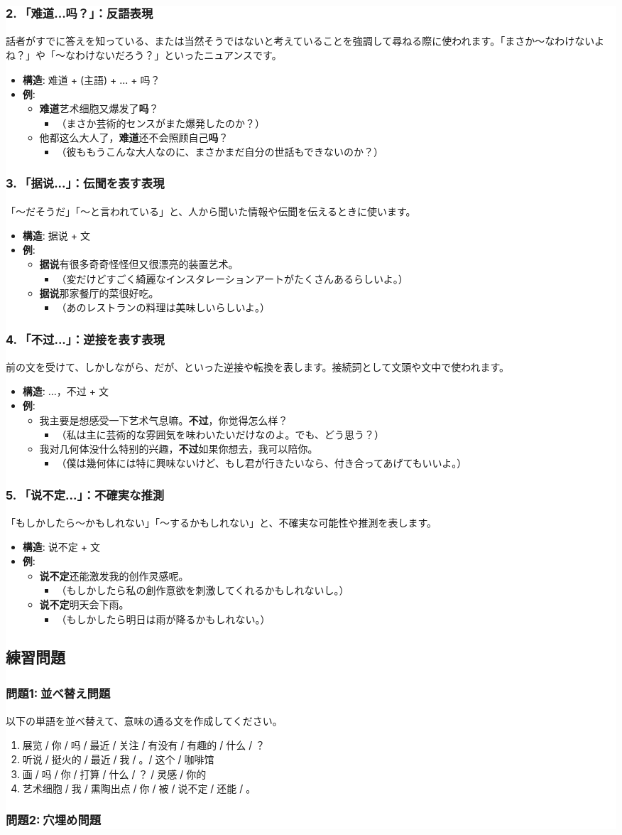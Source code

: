 ### 2. 「难道...吗？」：反語表現

話者がすでに答えを知っている、または当然そうではないと考えていることを強調して尋ねる際に使われます。「まさか～なわけないよね？」や「～なわけないだろう？」といったニュアンスです。
*   **構造**: 难道 + (主語) + ... + 吗？
*   **例**:
    *   **难道**艺术细胞又爆发了**吗**？
        *   （まさか芸術的センスがまた爆発したのか？）
    *   他都这么大人了，**难道**还不会照顾自己**吗**？
        *   （彼ももうこんな大人なのに、まさかまだ自分の世話もできないのか？）

### 3. 「据说...」：伝聞を表す表現

「～だそうだ」「～と言われている」と、人から聞いた情報や伝聞を伝えるときに使います。
*   **構造**: 据说 + 文
*   **例**:
    *   **据说**有很多奇奇怪怪但又很漂亮的装置艺术。
        *   （変だけどすごく綺麗なインスタレーションアートがたくさんあるらしいよ。）
    *   **据说**那家餐厅的菜很好吃。
        *   （あのレストランの料理は美味しいらしいよ。）

### 4. 「不过...」：逆接を表す表現

前の文を受けて、しかしながら、だが、といった逆接や転換を表します。接続詞として文頭や文中で使われます。
*   **構造**: ...，不过 + 文
*   **例**:
    *   我主要是想感受一下艺术气息嘛。**不过**，你觉得怎么样？
        *   （私は主に芸術的な雰囲気を味わいたいだけなのよ。でも、どう思う？）
    *   我对几何体没什么特别的兴趣，**不过**如果你想去，我可以陪你。
        *   （僕は幾何体には特に興味ないけど、もし君が行きたいなら、付き合ってあげてもいいよ。）

### 5. 「说不定...」：不確実な推測

「もしかしたら～かもしれない」「～するかもしれない」と、不確実な可能性や推測を表します。
*   **構造**: 说不定 + 文
*   **例**:
    *   **说不定**还能激发我的创作灵感呢。
        *   （もしかしたら私の創作意欲を刺激してくれるかもしれないし。）
    *   **说不定**明天会下雨。
        *   （もしかしたら明日は雨が降るかもしれない。）

## 練習問題

### 問題1: 並べ替え問題

以下の単語を並べ替えて、意味の通る文を作成してください。

1.  展览 / 你 / 吗 / 最近 / 关注 / 有没有 / 有趣的 / 什么 / ？
2.  听说 / 挺火的 / 最近 / 我 / 。/ 这个 / 咖啡馆
3.  画 / 吗 / 你 / 打算 / 什么 / ？ / 灵感 / 你的
4.  艺术细胞 / 我 / 熏陶出点 / 你 / 被 / 说不定 / 还能 / 。

### 問題2: 穴埋め問題
